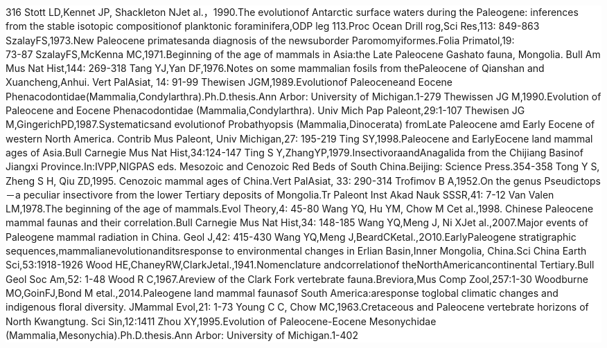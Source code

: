 316 Stott LD,Kennet JP, Shackleton NJet al.，1990.The evolutionof Antarctic surface waters during the Paleogene: inferences from the stable isotopic compositionof planktonic foraminifera,ODP leg 113.Proc Ocean Drill rog,Sci Res,113: 849-863 SzalayFS,1973.New Paleocene primatesanda diagnosis of the newsuborder Paromomyiformes.Folia Primatol,19:   
73-87 SzalayFS,McKenna MC,1971.Beginning of the age of mammals in Asia:the Late Paleocene Gashato fauna, Mongolia. Bull Am Mus Nat Hist,144: 269-318 Tang YJ,Yan DF,1976.Notes on some mammalian fosils from thePaleocene of Qianshan and Xuancheng,Anhui. Vert PalAsiat, 14: 91-99 Thewisen JGM,1989.Evolutionof Paleoceneand Eocene Phenacodontidae(Mammalia,Condylarthra).Ph.D.thesis.Ann Arbor: University of Michigan.1-279 Thewissen JG M,1990.Evolution of Paleocene and Eocene Phenacodontidae (Mammalia,Condylarthra). Univ Mich Pap Paleont,29:1-107 Thewisen JG M,GingerichPD,1987.Systematicsand evolutionof Probathyopsis (Mammalia,Dinocerata) fromLate Paleocene amd Early Eocene of western North America. Contrib Mus Paleont, Univ Michigan,27: 195-219 Ting SY,1998.Paleocene and EarlyEocene land mammal ages of Asia.Bull Carnegie Mus Nat Hist,34:124-147 Ting S Y,ZhangYP,1979.InsectivoraandAnagalida from the Chijiang Basinof Jiangxi Province.In:IVPP,NIGPAS eds. Mesozoic and Cenozoic Red Beds of South China.Beijing: Science Press.354-358 Tong Y S, Zheng S H, Qiu ZD,1995. Cenozoic mammal ages of China.Vert PalAsiat, 33: 290-314 Trofimov B A,1952.On the genus Pseudictops－a peculiar insectivore from the lower Tertiary deposits of Mongolia.Tr Paleont Inst Akad Nauk SSSR,41: 7-12 Van Valen LM,1978.The beginning of the age of mammals.Evol Theory,4: 45-80 Wang YQ, Hu YM, Chow M Cet al.,1998. Chinese Paleocene mammal faunas and their correlation.Bull Carnegie Mus Nat Hist,34: 148-185 Wang YQ,Meng J, Ni XJet al.,2007.Major events of Paleogene mammal radiation in China. Geol J,42: 415-430 Wang YQ,Meng J,BeardCKetal.,2O10.EarlyPaleogene stratigraphic sequences,mammalianevolutionanditsresponse to environmental changes in Erlian Basin,Inner Mongolia, China.Sci China Earth Sci,53:1918-1926 Wood HE,ChaneyRW,ClarkJetal.,1941.Nomenclature andcorrelationof theNorthAmericancontinental Tertiary.Bull Geol Soc Am,52: 1-48 Wood R C,1967.Areview of the Clark Fork vertebrate fauna.Breviora,Mus Comp Zool,257:1-30 Woodburne MO,GoinFJ,Bond M etal.,2014.Paleogene land mammal faunasof South America:aresponse toglobal climatic changes and indigenous floral diversity. JMammal Evol,21: 1-73 Young C C, Chow MC,1963.Cretaceous and Paleocene vertebrate horizons of North Kwangtung. Sci Sin,12:1411 Zhou XY,1995.Evolution of Paleocene-Eocene Mesonychidae (Mammalia,Mesonychia).Ph.D.thesis.Ann Arbor: University of Michigan.1-402